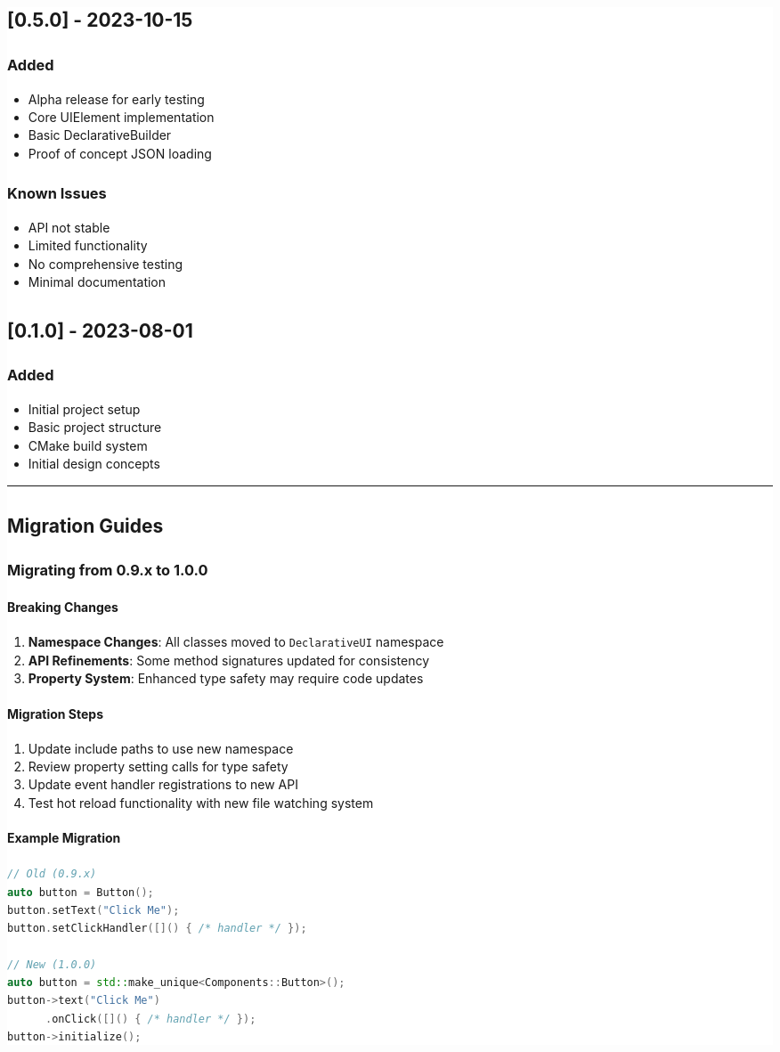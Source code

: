 ## [0.5.0] - 2023-10-15

### Added
- Alpha release for early testing
- Core UIElement implementation
- Basic DeclarativeBuilder
- Proof of concept JSON loading

### Known Issues
- API not stable
- Limited functionality
- No comprehensive testing
- Minimal documentation

## [0.1.0] - 2023-08-01

### Added
- Initial project setup
- Basic project structure
- CMake build system
- Initial design concepts

---

## Migration Guides

### Migrating from 0.9.x to 1.0.0

#### Breaking Changes
1. **Namespace Changes**: All classes moved to `DeclarativeUI` namespace
2. **API Refinements**: Some method signatures updated for consistency
3. **Property System**: Enhanced type safety may require code updates

#### Migration Steps
1. Update include paths to use new namespace
2. Review property setting calls for type safety
3. Update event handler registrations to new API
4. Test hot reload functionality with new file watching system

#### Example Migration
```cpp
// Old (0.9.x)
auto button = Button();
button.setText("Click Me");
button.setClickHandler([]() { /* handler */ });

// New (1.0.0)
auto button = std::make_unique<Components::Button>();
button->text("Click Me")
      .onClick([]() { /* handler */ });
button->initialize();
```
